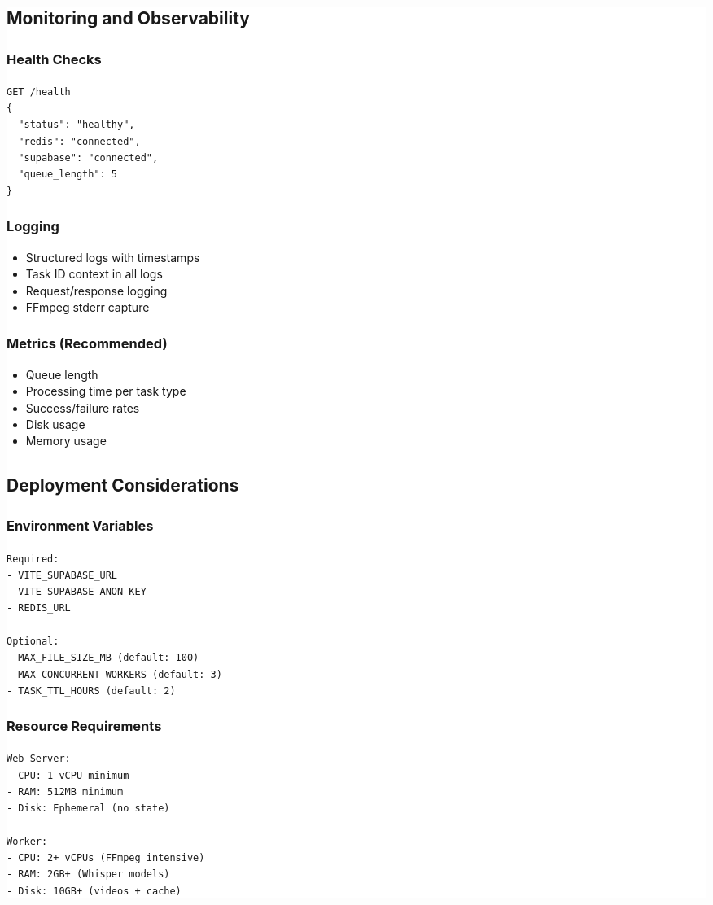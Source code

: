 ## Monitoring and Observability

### Health Checks
```
GET /health
{
  "status": "healthy",
  "redis": "connected",
  "supabase": "connected",
  "queue_length": 5
}
```

### Logging
- Structured logs with timestamps
- Task ID context in all logs
- Request/response logging
- FFmpeg stderr capture

### Metrics (Recommended)
- Queue length
- Processing time per task type
- Success/failure rates
- Disk usage
- Memory usage

## Deployment Considerations

### Environment Variables
```
Required:
- VITE_SUPABASE_URL
- VITE_SUPABASE_ANON_KEY
- REDIS_URL

Optional:
- MAX_FILE_SIZE_MB (default: 100)
- MAX_CONCURRENT_WORKERS (default: 3)
- TASK_TTL_HOURS (default: 2)
```

### Resource Requirements
```
Web Server:
- CPU: 1 vCPU minimum
- RAM: 512MB minimum
- Disk: Ephemeral (no state)

Worker:
- CPU: 2+ vCPUs (FFmpeg intensive)
- RAM: 2GB+ (Whisper models)
- Disk: 10GB+ (videos + cache)
```
